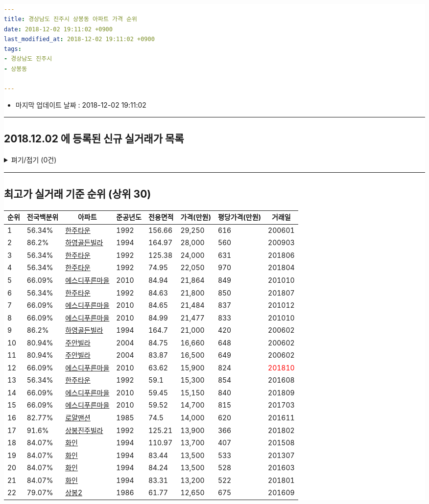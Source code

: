 ```yaml
---
title: 경상남도 진주시 상봉동 아파트 가격 순위
date: 2018-12-02 19:11:02 +0900
last_modified_at: 2018-12-02 19:11:02 +0900
tags:
- 경상남도 진주시
- 상봉동

---
```


* 마지막 업데이트 날짜 : 2018-12-02 19:11:02

---

## 2018.12.02 에 등록된 신규 실거래가 목록

<details><summary>펴기/접기 (0건)</summary></details>

---

## 최고가 실거래 기준 순위 (상위 30)


|순위|전국백분위|아파트|준공년도|전용면적|가격(만원)|평당가격(만원)|거래일|
|---|---|---|---|---|---|---|---|
|1|56.34%|[한주타운](https://search.naver.com/search.naver?query=%EA%B2%BD%EC%83%81%EB%82%A8%EB%8F%84+%EC%A7%84%EC%A3%BC%EC%8B%9C+%EC%83%81%EB%B4%89%EB%8F%99+%ED%95%9C%EC%A3%BC%ED%83%80%EC%9A%B4)|1992|156.66|29,250|616|200601|
|2|86.2%|[하영골든빌라](https://search.naver.com/search.naver?query=%EA%B2%BD%EC%83%81%EB%82%A8%EB%8F%84+%EC%A7%84%EC%A3%BC%EC%8B%9C+%EC%83%81%EB%B4%89%EB%8F%99+%ED%95%98%EC%98%81%EA%B3%A8%EB%93%A0%EB%B9%8C%EB%9D%BC)|1994|164.97|28,000|560|200903|
|3|56.34%|[한주타운](https://search.naver.com/search.naver?query=%EA%B2%BD%EC%83%81%EB%82%A8%EB%8F%84+%EC%A7%84%EC%A3%BC%EC%8B%9C+%EC%83%81%EB%B4%89%EB%8F%99+%ED%95%9C%EC%A3%BC%ED%83%80%EC%9A%B4)|1992|125.38|24,000|631|201806|
|4|56.34%|[한주타운](https://search.naver.com/search.naver?query=%EA%B2%BD%EC%83%81%EB%82%A8%EB%8F%84+%EC%A7%84%EC%A3%BC%EC%8B%9C+%EC%83%81%EB%B4%89%EB%8F%99+%ED%95%9C%EC%A3%BC%ED%83%80%EC%9A%B4)|1992|74.95|22,050|970|201804|
|5|66.09%|[에스디푸른마을](https://search.naver.com/search.naver?query=%EA%B2%BD%EC%83%81%EB%82%A8%EB%8F%84+%EC%A7%84%EC%A3%BC%EC%8B%9C+%EC%83%81%EB%B4%89%EB%8F%99+%EC%97%90%EC%8A%A4%EB%94%94%ED%91%B8%EB%A5%B8%EB%A7%88%EC%9D%84)|2010|84.94|21,864|849|201010|
|6|56.34%|[한주타운](https://search.naver.com/search.naver?query=%EA%B2%BD%EC%83%81%EB%82%A8%EB%8F%84+%EC%A7%84%EC%A3%BC%EC%8B%9C+%EC%83%81%EB%B4%89%EB%8F%99+%ED%95%9C%EC%A3%BC%ED%83%80%EC%9A%B4)|1992|84.63|21,800|850|201807|
|7|66.09%|[에스디푸른마을](https://search.naver.com/search.naver?query=%EA%B2%BD%EC%83%81%EB%82%A8%EB%8F%84+%EC%A7%84%EC%A3%BC%EC%8B%9C+%EC%83%81%EB%B4%89%EB%8F%99+%EC%97%90%EC%8A%A4%EB%94%94%ED%91%B8%EB%A5%B8%EB%A7%88%EC%9D%84)|2010|84.65|21,484|837|201012|
|8|66.09%|[에스디푸른마을](https://search.naver.com/search.naver?query=%EA%B2%BD%EC%83%81%EB%82%A8%EB%8F%84+%EC%A7%84%EC%A3%BC%EC%8B%9C+%EC%83%81%EB%B4%89%EB%8F%99+%EC%97%90%EC%8A%A4%EB%94%94%ED%91%B8%EB%A5%B8%EB%A7%88%EC%9D%84)|2010|84.99|21,477|833|201010|
|9|86.2%|[하영골든빌라](https://search.naver.com/search.naver?query=%EA%B2%BD%EC%83%81%EB%82%A8%EB%8F%84+%EC%A7%84%EC%A3%BC%EC%8B%9C+%EC%83%81%EB%B4%89%EB%8F%99+%ED%95%98%EC%98%81%EA%B3%A8%EB%93%A0%EB%B9%8C%EB%9D%BC)|1994|164.7|21,000|420|200602|
|10|80.94%|[주안빌라](https://search.naver.com/search.naver?query=%EA%B2%BD%EC%83%81%EB%82%A8%EB%8F%84+%EC%A7%84%EC%A3%BC%EC%8B%9C+%EC%83%81%EB%B4%89%EB%8F%99+%EC%A3%BC%EC%95%88%EB%B9%8C%EB%9D%BC)|2004|84.75|16,660|648|200602|
|11|80.94%|[주안빌라](https://search.naver.com/search.naver?query=%EA%B2%BD%EC%83%81%EB%82%A8%EB%8F%84+%EC%A7%84%EC%A3%BC%EC%8B%9C+%EC%83%81%EB%B4%89%EB%8F%99+%EC%A3%BC%EC%95%88%EB%B9%8C%EB%9D%BC)|2004|83.87|16,500|649|200602|
|12|66.09%|[에스디푸른마을](https://search.naver.com/search.naver?query=%EA%B2%BD%EC%83%81%EB%82%A8%EB%8F%84+%EC%A7%84%EC%A3%BC%EC%8B%9C+%EC%83%81%EB%B4%89%EB%8F%99+%EC%97%90%EC%8A%A4%EB%94%94%ED%91%B8%EB%A5%B8%EB%A7%88%EC%9D%84)|2010|63.62|15,900|824|<span style="color:red">201810</span>|
|13|56.34%|[한주타운](https://search.naver.com/search.naver?query=%EA%B2%BD%EC%83%81%EB%82%A8%EB%8F%84+%EC%A7%84%EC%A3%BC%EC%8B%9C+%EC%83%81%EB%B4%89%EB%8F%99+%ED%95%9C%EC%A3%BC%ED%83%80%EC%9A%B4)|1992|59.1|15,300|854|201608|
|14|66.09%|[에스디푸른마을](https://search.naver.com/search.naver?query=%EA%B2%BD%EC%83%81%EB%82%A8%EB%8F%84+%EC%A7%84%EC%A3%BC%EC%8B%9C+%EC%83%81%EB%B4%89%EB%8F%99+%EC%97%90%EC%8A%A4%EB%94%94%ED%91%B8%EB%A5%B8%EB%A7%88%EC%9D%84)|2010|59.45|15,150|840|201809|
|15|66.09%|[에스디푸른마을](https://search.naver.com/search.naver?query=%EA%B2%BD%EC%83%81%EB%82%A8%EB%8F%84+%EC%A7%84%EC%A3%BC%EC%8B%9C+%EC%83%81%EB%B4%89%EB%8F%99+%EC%97%90%EC%8A%A4%EB%94%94%ED%91%B8%EB%A5%B8%EB%A7%88%EC%9D%84)|2010|59.52|14,700|815|201703|
|16|82.77%|[로얄맨션](https://search.naver.com/search.naver?query=%EA%B2%BD%EC%83%81%EB%82%A8%EB%8F%84+%EC%A7%84%EC%A3%BC%EC%8B%9C+%EC%83%81%EB%B4%89%EB%8F%99+%EB%A1%9C%EC%96%84%EB%A7%A8%EC%85%98)|1985|74.5|14,000|620|201611|
|17|91.6%|[상봉진주빌라](https://search.naver.com/search.naver?query=%EA%B2%BD%EC%83%81%EB%82%A8%EB%8F%84+%EC%A7%84%EC%A3%BC%EC%8B%9C+%EC%83%81%EB%B4%89%EB%8F%99+%EC%83%81%EB%B4%89%EC%A7%84%EC%A3%BC%EB%B9%8C%EB%9D%BC)|1992|125.21|13,900|366|201802|
|18|84.07%|[화인](https://search.naver.com/search.naver?query=%EA%B2%BD%EC%83%81%EB%82%A8%EB%8F%84+%EC%A7%84%EC%A3%BC%EC%8B%9C+%EC%83%81%EB%B4%89%EB%8F%99+%ED%99%94%EC%9D%B8)|1994|110.97|13,700|407|201508|
|19|84.07%|[화인](https://search.naver.com/search.naver?query=%EA%B2%BD%EC%83%81%EB%82%A8%EB%8F%84+%EC%A7%84%EC%A3%BC%EC%8B%9C+%EC%83%81%EB%B4%89%EB%8F%99+%ED%99%94%EC%9D%B8)|1994|83.44|13,500|533|201307|
|20|84.07%|[화인](https://search.naver.com/search.naver?query=%EA%B2%BD%EC%83%81%EB%82%A8%EB%8F%84+%EC%A7%84%EC%A3%BC%EC%8B%9C+%EC%83%81%EB%B4%89%EB%8F%99+%ED%99%94%EC%9D%B8)|1994|84.24|13,500|528|201603|
|21|84.07%|[화인](https://search.naver.com/search.naver?query=%EA%B2%BD%EC%83%81%EB%82%A8%EB%8F%84+%EC%A7%84%EC%A3%BC%EC%8B%9C+%EC%83%81%EB%B4%89%EB%8F%99+%ED%99%94%EC%9D%B8)|1994|83.31|13,200|522|201801|
|22|79.07%|[상봉2](https://search.naver.com/search.naver?query=%EA%B2%BD%EC%83%81%EB%82%A8%EB%8F%84+%EC%A7%84%EC%A3%BC%EC%8B%9C+%EC%83%81%EB%B4%89%EB%8F%99+%EC%83%81%EB%B4%892)|1986|61.77|12,650|675|201609|
